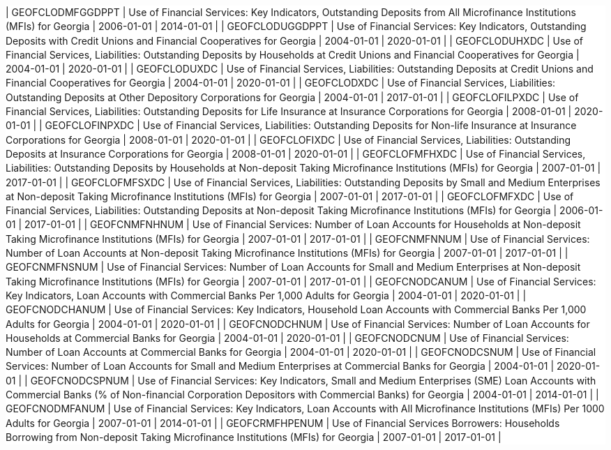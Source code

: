| GEOFCLODMFGGDPPT  | Use of Financial Services: Key Indicators, Outstanding Deposits from All Microfinance Institutions (MFIs) for Georgia                                                                              | 2006-01-01          | 2014-01-01        |
| GEOFCLODUGGDPPT   | Use of Financial Services: Key Indicators, Outstanding Deposits with Credit Unions and Financial Cooperatives for Georgia                                                                          | 2004-01-01          | 2020-01-01        |
| GEOFCLODUHXDC     | Use of Financial Services, Liabilities: Outstanding Deposits by Households at Credit Unions and Financial Cooperatives for Georgia                                                                 | 2004-01-01          | 2020-01-01        |
| GEOFCLODUXDC      | Use of Financial Services, Liabilities: Outstanding Deposits at Credit Unions and Financial Cooperatives for Georgia                                                                               | 2004-01-01          | 2020-01-01        |
| GEOFCLODXDC       | Use of Financial Services, Liabilities: Outstanding Deposits at Other Depository Corporations for Georgia                                                                                          | 2004-01-01          | 2017-01-01        |
| GEOFCLOFILPXDC    | Use of Financial Services, Liabilities: Outstanding Deposits for Life Insurance at Insurance Corporations for Georgia                                                                              | 2008-01-01          | 2020-01-01        |
| GEOFCLOFINPXDC    | Use of Financial Services, Liabilities: Outstanding Deposits for Non-life Insurance at Insurance Corporations for Georgia                                                                          | 2008-01-01          | 2020-01-01        |
| GEOFCLOFIXDC      | Use of Financial Services, Liabilities: Outstanding Deposits at Insurance Corporations for Georgia                                                                                                 | 2008-01-01          | 2020-01-01        |
| GEOFCLOFMFHXDC    | Use of Financial Services, Liabilities: Outstanding Deposits by Households at Non-deposit Taking Microfinance Institutions (MFIs) for Georgia                                                      | 2007-01-01          | 2017-01-01        |
| GEOFCLOFMFSXDC    | Use of Financial Services, Liabilities: Outstanding Deposits by Small and Medium Enterprises at Non-deposit Taking Microfinance Institutions (MFIs) for Georgia                                    | 2007-01-01          | 2017-01-01        |
| GEOFCLOFMFXDC     | Use of Financial Services, Liabilities: Outstanding Deposits at Non-deposit Taking Microfinance Institutions (MFIs) for Georgia                                                                    | 2006-01-01          | 2017-01-01        |
| GEOFCNMFNHNUM     | Use of Financial Services: Number of Loan Accounts for Households at Non-deposit Taking Microfinance Institutions (MFIs) for Georgia                                                               | 2007-01-01          | 2017-01-01        |
| GEOFCNMFNNUM      | Use of Financial Services: Number of Loan Accounts at Non-deposit Taking Microfinance Institutions (MFIs) for Georgia                                                                              | 2007-01-01          | 2017-01-01        |
| GEOFCNMFNSNUM     | Use of Financial Services: Number of Loan Accounts for Small and Medium Enterprises at Non-deposit Taking Microfinance Institutions (MFIs) for Georgia                                             | 2007-01-01          | 2017-01-01        |
| GEOFCNODCANUM     | Use of Financial Services: Key Indicators, Loan Accounts with Commercial Banks Per 1,000 Adults for Georgia                                                                                        | 2004-01-01          | 2020-01-01        |
| GEOFCNODCHANUM    | Use of Financial Services: Key Indicators, Household Loan Accounts with Commercial Banks Per 1,000 Adults for Georgia                                                                              | 2004-01-01          | 2020-01-01        |
| GEOFCNODCHNUM     | Use of Financial Services: Number of Loan Accounts for Households at Commercial Banks for Georgia                                                                                                  | 2004-01-01          | 2020-01-01        |
| GEOFCNODCNUM      | Use of Financial Services: Number of Loan Accounts at Commercial Banks for Georgia                                                                                                                 | 2004-01-01          | 2020-01-01        |
| GEOFCNODCSNUM     | Use of Financial Services: Number of Loan Accounts for Small and Medium Enterprises at Commercial Banks for Georgia                                                                                | 2004-01-01          | 2020-01-01        |
| GEOFCNODCSPNUM    | Use of Financial Services: Key Indicators, Small and Medium Enterprises (SME) Loan Accounts with Commercial Banks (% of Non-financial Corporation Depositors with Commercial Banks) for Georgia    | 2004-01-01          | 2014-01-01        |
| GEOFCNODMFANUM    | Use of Financial Services: Key Indicators, Loan Accounts with All Microfinance Institutions (MFIs) Per 1000 Adults for Georgia                                                                     | 2007-01-01          | 2014-01-01        |
| GEOFCRMFHPENUM    | Use of Financial Services Borrowers: Households Borrowing from Non-deposit Taking Microfinance Institutions (MFIs) for Georgia                                                                     | 2007-01-01          | 2017-01-01        |